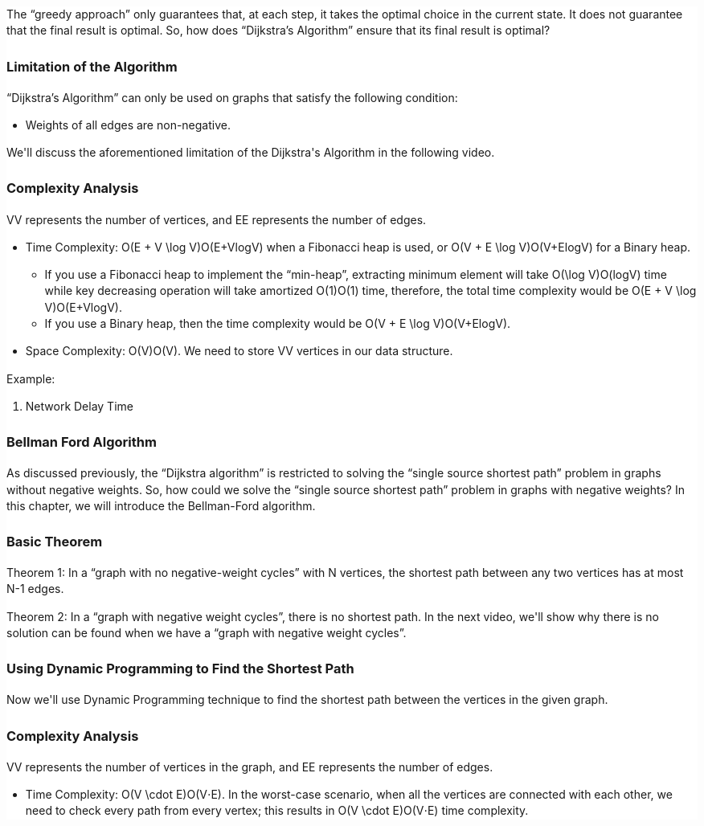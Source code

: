 The “greedy approach” only guarantees that, at each step, it takes the optimal choice in the current state. It does not guarantee that the final result is optimal. So, how does “Dijkstra’s Algorithm” ensure that its final result is optimal?


### Limitation of the Algorithm
“Dijkstra’s Algorithm” can only be used on graphs that satisfy the following condition:

- Weights of all edges are non-negative.

We'll discuss the aforementioned limitation of the Dijkstra's Algorithm in the following video.

### Complexity Analysis
VV represents the number of vertices, and EE represents the number of edges.

- Time Complexity: O(E + V \log V)O(E+VlogV) when a Fibonacci heap is used, or O(V + E \log V)O(V+ElogV) for a Binary heap.
    - If you use a Fibonacci heap to implement the “min-heap”, extracting minimum element will take O(\log V)O(logV) time while key decreasing operation will take amortized O(1)O(1) time, therefore, the total time complexity would be O(E + V \log V)O(E+VlogV).
    - If you use a Binary heap, then the time complexity would be O(V + E \log V)O(V+ElogV).

- Space Complexity: O(V)O(V). We need to store VV vertices in our data structure.

Example:
1. Network Delay Time

### Bellman Ford Algorithm
As discussed previously, the “Dijkstra algorithm” is restricted to solving the “single source shortest path” problem in graphs without negative weights. So, how could we solve the “single source shortest path” problem in graphs with negative weights? In this chapter, we will introduce the Bellman-Ford algorithm.

### Basic Theorem

Theorem 1: In a “graph with no negative-weight cycles” with N vertices, the shortest path between any two vertices has at most N-1 edges.


Theorem 2: In a “graph with negative weight cycles”, there is no shortest path.
In the next video, we'll show why there is no solution can be found when we have a “graph with negative weight cycles”.

### Using Dynamic Programming to Find the Shortest Path
Now we'll use Dynamic Programming technique to find the shortest path between the vertices in the given graph.


### Complexity Analysis
VV represents the number of vertices in the graph, and EE represents the number of edges.

- Time Complexity: O(V \cdot E)O(V⋅E). In the worst-case scenario, when all the vertices are connected with each other, we need to check every path from every vertex; this results in O(V \cdot E)O(V⋅E) time complexity.
